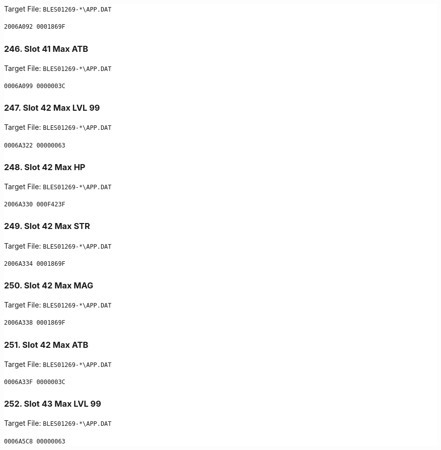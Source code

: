 Target File: `BLES01269-*\APP.DAT`

```
2006A092 0001869F
```

### 246. Slot 41 Max ATB

Target File: `BLES01269-*\APP.DAT`

```
0006A099 0000003C
```

### 247. Slot 42 Max LVL 99

Target File: `BLES01269-*\APP.DAT`

```
0006A322 00000063
```

### 248. Slot 42 Max HP

Target File: `BLES01269-*\APP.DAT`

```
2006A330 000F423F
```

### 249. Slot 42 Max STR

Target File: `BLES01269-*\APP.DAT`

```
2006A334 0001869F
```

### 250. Slot 42 Max MAG

Target File: `BLES01269-*\APP.DAT`

```
2006A338 0001869F
```

### 251. Slot 42 Max ATB

Target File: `BLES01269-*\APP.DAT`

```
0006A33F 0000003C
```

### 252. Slot 43 Max LVL 99

Target File: `BLES01269-*\APP.DAT`

```
0006A5C8 00000063
```
